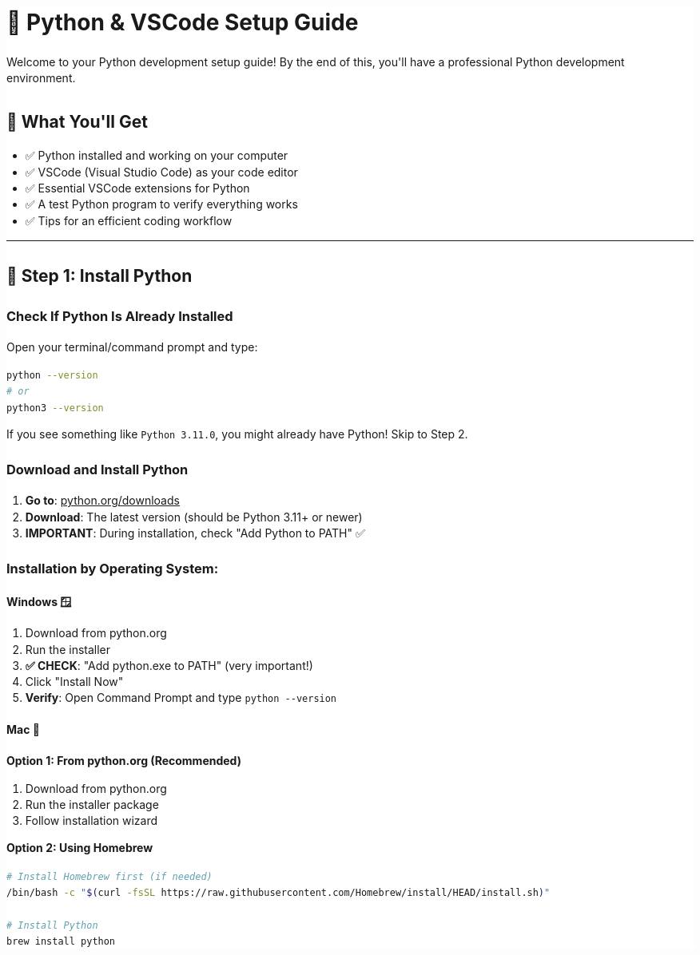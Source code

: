 # 🐍 Python & VSCode Setup Guide

Welcome to your Python development setup guide! By the end of this, you'll have a professional Python development environment.

## 🎯 What You'll Get
- ✅ Python installed and working on your computer
- ✅ VSCode (Visual Studio Code) as your code editor
- ✅ Essential VSCode extensions for Python
- ✅ A test Python program to verify everything works
- ✅ Tips for an efficient coding workflow

---

## 🐍 Step 1: Install Python

### Check If Python Is Already Installed

Open your terminal/command prompt and type:
```bash
python --version
# or
python3 --version
```

If you see something like `Python 3.11.0`, you might already have Python! Skip to Step 2.

### Download and Install Python

1. **Go to**: [python.org/downloads](https://www.python.org/downloads/)
2. **Download**: The latest version (should be Python 3.11+ or newer)
3. **IMPORTANT**: During installation, check "Add Python to PATH" ✅

### Installation by Operating System:

#### Windows 🪟
1. Download from python.org
2. Run the installer
3. **✅ CHECK**: "Add python.exe to PATH" (very important!)
4. Click "Install Now"
5. **Verify**: Open Command Prompt and type `python --version`

#### Mac 🍎
**Option 1: From python.org (Recommended)**
1. Download from python.org
2. Run the installer package
3. Follow installation wizard

**Option 2: Using Homebrew**
```bash
# Install Homebrew first (if needed)
/bin/bash -c "$(curl -fsSL https://raw.githubusercontent.com/Homebrew/install/HEAD/install.sh)"

# Install Python
brew install python
```
